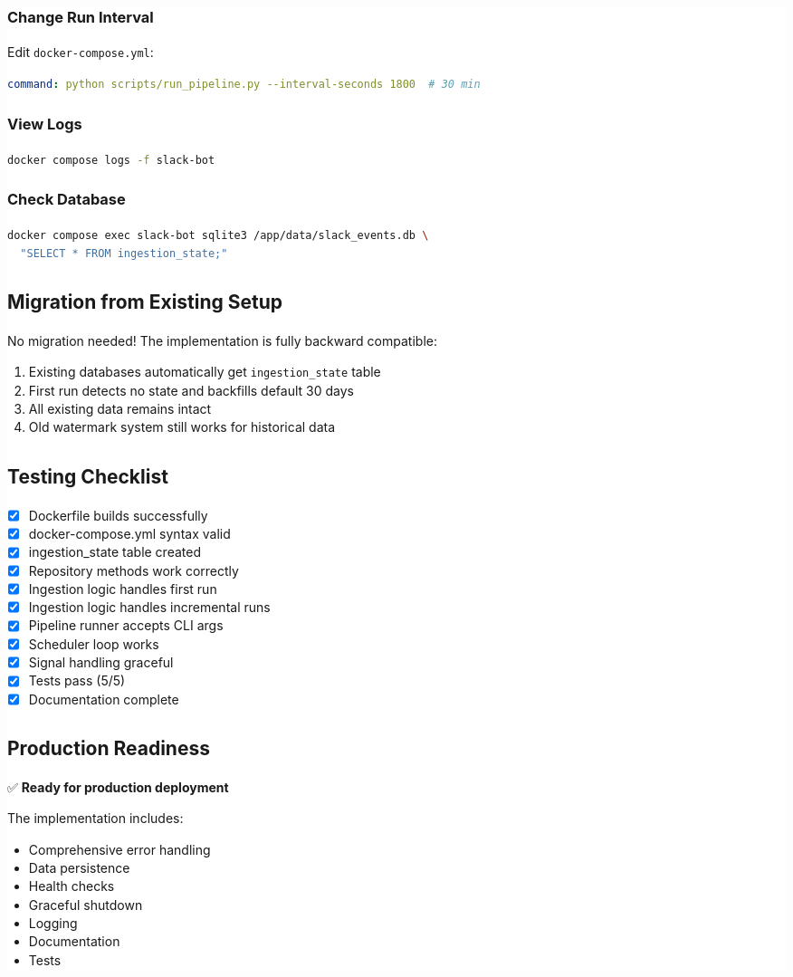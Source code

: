 ### Change Run Interval
Edit `docker-compose.yml`:
```yaml
command: python scripts/run_pipeline.py --interval-seconds 1800  # 30 min
```

### View Logs
```bash
docker compose logs -f slack-bot
```

### Check Database
```bash
docker compose exec slack-bot sqlite3 /app/data/slack_events.db \
  "SELECT * FROM ingestion_state;"
```

## Migration from Existing Setup

No migration needed! The implementation is fully backward compatible:

1. Existing databases automatically get `ingestion_state` table
2. First run detects no state and backfills default 30 days
3. All existing data remains intact
4. Old watermark system still works for historical data

## Testing Checklist

- [x] Dockerfile builds successfully
- [x] docker-compose.yml syntax valid
- [x] ingestion_state table created
- [x] Repository methods work correctly
- [x] Ingestion logic handles first run
- [x] Ingestion logic handles incremental runs
- [x] Pipeline runner accepts CLI args
- [x] Scheduler loop works
- [x] Signal handling graceful
- [x] Tests pass (5/5)
- [x] Documentation complete

## Production Readiness

✅ **Ready for production deployment**

The implementation includes:
- Comprehensive error handling
- Data persistence
- Health checks
- Graceful shutdown
- Logging
- Documentation
- Tests
